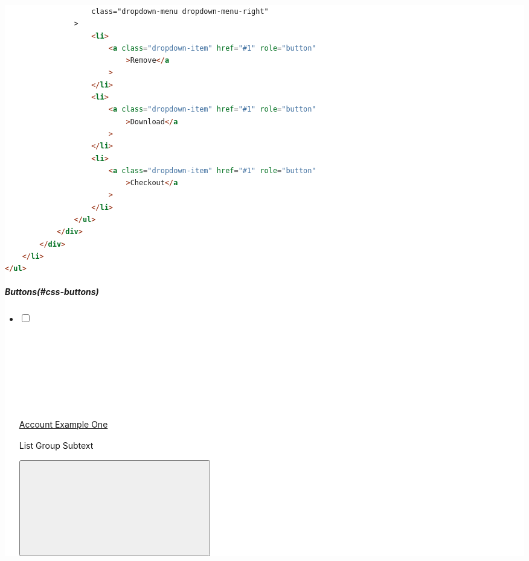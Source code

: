 ```html
					class="dropdown-menu dropdown-menu-right"
				>
					<li>
						<a class="dropdown-item" href="#1" role="button"
							>Remove</a
						>
					</li>
					<li>
						<a class="dropdown-item" href="#1" role="button"
							>Download</a
						>
					</li>
					<li>
						<a class="dropdown-item" href="#1" role="button"
							>Checkout</a
						>
					</li>
				</ul>
			</div>
		</div>
	</li>
</ul>
```

##### Buttons(#css-buttons)

<div class="sheet-example">
    <ul class="list-group show-quick-actions-on-hover">
        <li class="list-group-item list-group-item-flex">
            <div class="autofit-col">
                <div class="custom-control custom-checkbox">
                    <label>
                        <input class="custom-control-input" type="checkbox">
                        <span class="custom-control-label"></span>
                    </label>
                </div>
            </div>
            <div class="autofit-col">
                <div class="sticker sticker-secondary">
                    <span class="inline-item">
                        <svg class="lexicon-icon lexicon-icon-folder" focusable="false" role="presentation">
                            <use xlink:href="/images/icons/icons.svg#folder"></use>
                        </svg>
                    </span>
                </div>
            </div>
            <div class="autofit-col autofit-col-expand">
                <section class="autofit-section">
                    <div class="list-group-title">
                        <span class="text-truncate-inline">
                            <a class="text-truncate" href="#1">Account Example One</a>
                        </span>
                    </div>
                    <p class="list-group-subtext">
                        <span class="text-truncate-inline">
                            <span class="text-truncate">List Group Subtext</span>
                        </span>
                    </p>
                </section>
            </div>
            <div class="autofit-col">
                <div class="quick-action-menu">
                    <button class="component-action quick-action-item" type="button">
                        <svg class="lexicon-icon lexicon-icon-trash" focusable="false" role="presentation">